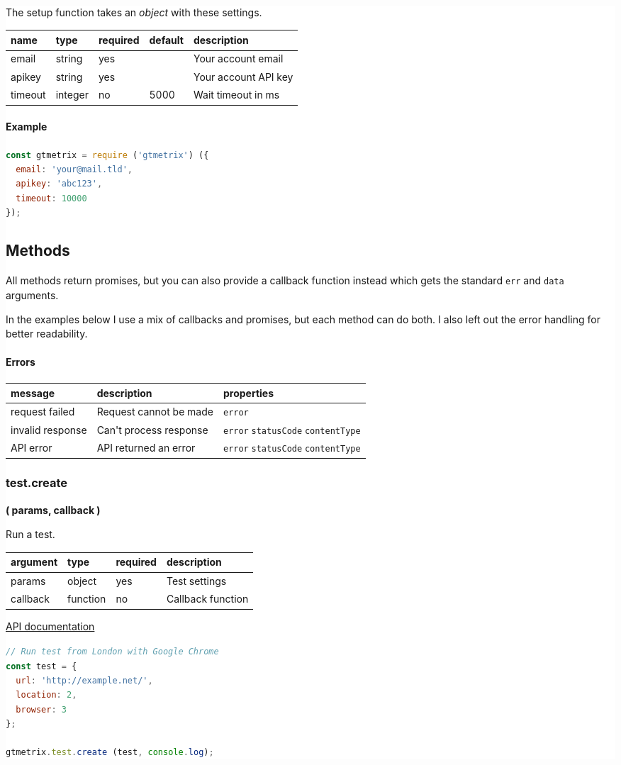 The setup function takes an _object_ with these settings.

name    | type    | required | default | description
:-------|:--------|:---------|:--------|:--------------------
email   | string  | yes      |         | Your account email
apikey  | string  | yes      |         | Your account API key
timeout | integer | no       | 5000    | Wait timeout in ms


#### Example

```js
const gtmetrix = require ('gtmetrix') ({
  email: 'your@mail.tld',
  apikey: 'abc123',
  timeout: 10000
});
```


## Methods

All methods return promises, but you can also provide a callback function
instead which gets the standard `err` and `data` arguments.

In the examples below I use a mix of callbacks and promises, but each method
can do both. I also left out the error handling for better readability.


#### Errors

message          | description            | properties
:----------------|:-----------------------|:----------------------------------
request failed   | Request cannot be made | `error`
invalid response | Can't process response | `error` `statusCode` `contentType`
API error        | API returned an error  | `error` `statusCode` `contentType`


### test.create
**( params, callback )**

Run a test.

argument | type     | required | description
:--------|:---------|:---------|:-----------------
params   | object   | yes      | Test settings
callback | function | no       | Callback function

[API documentation](https://gtmetrix.com/api/#api-test-start)


```js
// Run test from London with Google Chrome
const test = {
  url: 'http://example.net/',
  location: 2,
  browser: 3
};

gtmetrix.test.create (test, console.log);
```
